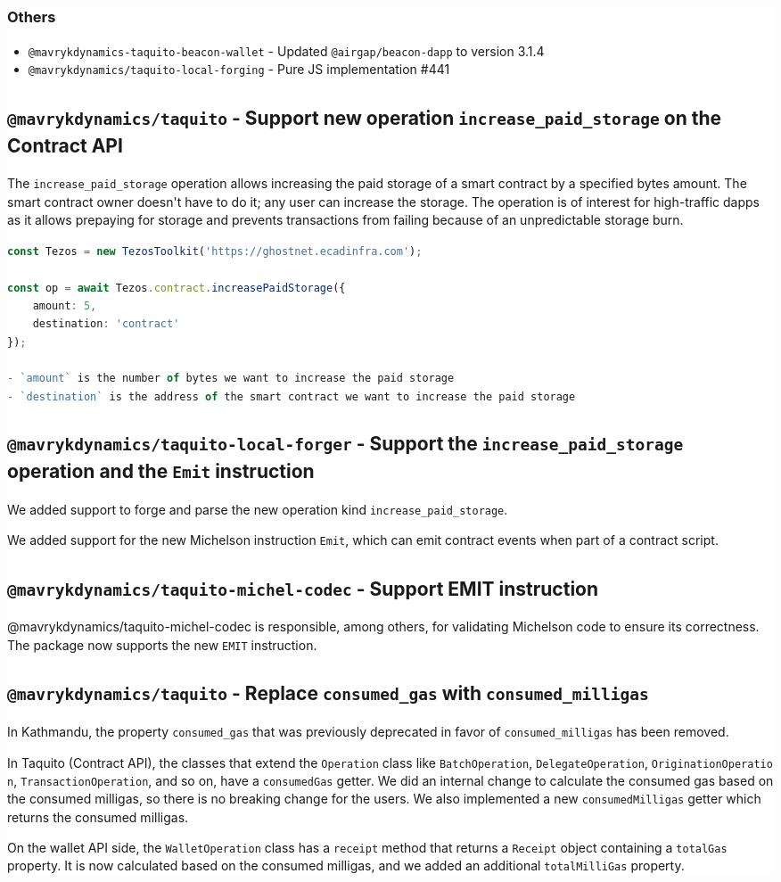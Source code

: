### Others
- `@mavrykdynamics-taquito-beacon-wallet` - Updated `@airgap/beacon-dapp` to version 3.1.4
- `@mavrykdynamics/taquito-local-forging` - Pure JS implementation #441


## `@mavrykdynamics/taquito` - Support new operation `increase_paid_storage` on the Contract API

The `increase_paid_storage` operation allows increasing the paid storage of a smart contract by a specified bytes amount. The smart contract owner doesn't have to do it; any user can increase the storage. The operation is of interest for high-traffic dapps as it allows prepaying for storage and prevents transactions from failing because of an unpredictable storage burn.

```typescript
const Tezos = new TezosToolkit('https://ghostnet.ecadinfra.com');

const op = await Tezos.contract.increasePaidStorage({
    amount: 5,
    destination: 'contract'
});

- `amount` is the number of bytes we want to increase the paid storage
- `destination` is the address of the smart contract we want to increase the paid storage
```

## `@mavrykdynamics/taquito-local-forger` - Support the `increase_paid_storage` operation and the `Emit` instruction

We added support to forge and parse the new operation kind `increase_paid_storage`.

We added support for the new Michelson instruction `Emit`, which can emit contract events when part of a contract script.

## `@mavrykdynamics/taquito-michel-codec` - Support EMIT instruction

@mavrykdynamics/taquito-michel-codec is responsible, among others, for validating Michelson code to ensure its correctness. The package now supports the new `EMIT` instruction.

## `@mavrykdynamics/taquito` - Replace `consumed_gas` with `consumed_milligas`

In Kathmandu, the property `consumed_gas` that was previously deprecated in favor of `consumed_milligas` has been removed.

In Taquito (Contract API), the classes that extend the `Operation` class like `BatchOperation`,  `DelegateOperation`, `OriginationOperation`, `TransactionOperation`, and so on, have a `consumedGas` getter. We did an internal change to calculate the consumed gas based on the consumed milligas, so there is no breaking change for the users. We also implemented a new `consumedMilligas` getter which returns the consumed milligas.

On the wallet API side, the `WalletOperation` class has a `receipt` method that returns a `Receipt` object containing a `totalGas` property. It is now calculated based on the consumed milligas, and we added an additional `totalMilliGas` property.
